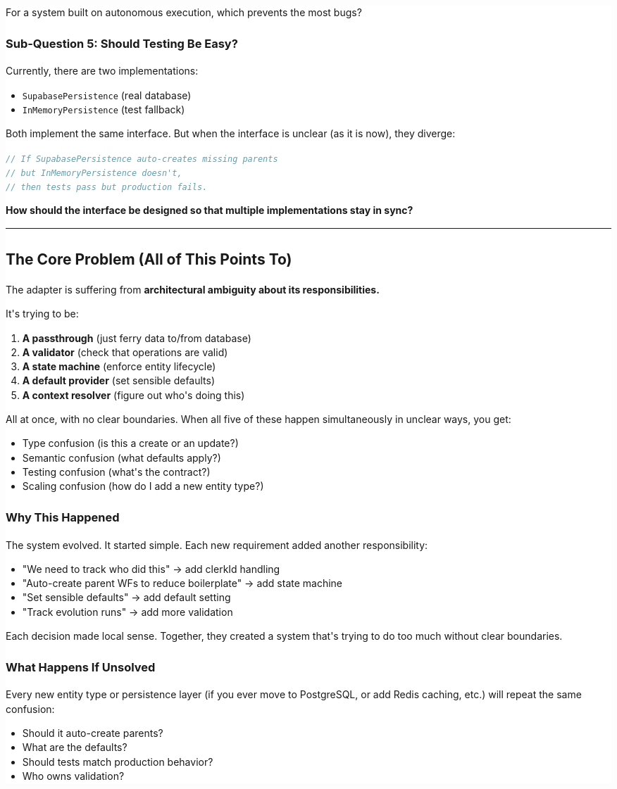 ```typescript
```

For a system built on autonomous execution, which prevents the most bugs?

### Sub-Question 5: **Should Testing Be Easy?**

Currently, there are two implementations:
- `SupabasePersistence` (real database)
- `InMemoryPersistence` (test fallback)

Both implement the same interface. But when the interface is unclear (as it is now), they diverge:

```typescript
// If SupabasePersistence auto-creates missing parents
// but InMemoryPersistence doesn't,
// then tests pass but production fails.
```

**How should the interface be designed so that multiple implementations stay in sync?**

---

## The Core Problem (All of This Points To)

The adapter is suffering from **architectural ambiguity about its responsibilities.**

It's trying to be:
1. **A passthrough** (just ferry data to/from database)
2. **A validator** (check that operations are valid)
3. **A state machine** (enforce entity lifecycle)
4. **A default provider** (set sensible defaults)
5. **A context resolver** (figure out who's doing this)

All at once, with no clear boundaries. When all five of these happen simultaneously in unclear ways, you get:
- Type confusion (is this a create or an update?)
- Semantic confusion (what defaults apply?)
- Testing confusion (what's the contract?)
- Scaling confusion (how do I add a new entity type?)

### Why This Happened

The system evolved. It started simple. Each new requirement added another responsibility:
- "We need to track who did this" → add clerkId handling
- "Auto-create parent WFs to reduce boilerplate" → add state machine
- "Set sensible defaults" → add default setting
- "Track evolution runs" → add more validation

Each decision made local sense. Together, they created a system that's trying to do too much without clear boundaries.

### What Happens If Unsolved

Every new entity type or persistence layer (if you ever move to PostgreSQL, or add Redis caching, etc.) will repeat the same confusion:
- Should it auto-create parents?
- What are the defaults?
- Should tests match production behavior?
- Who owns validation?
